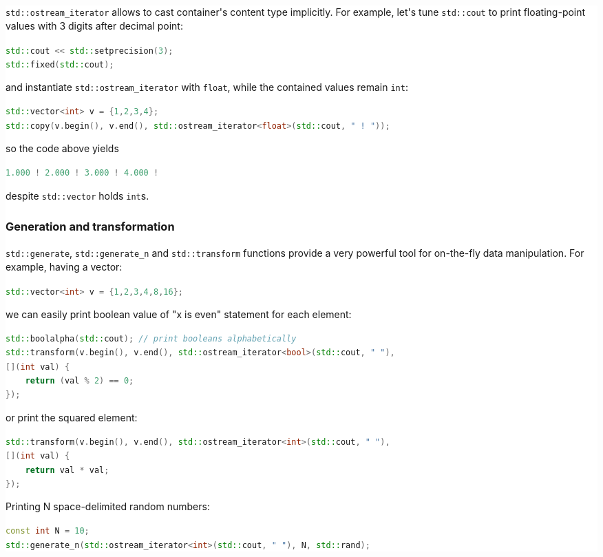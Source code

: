 `std::ostream_iterator` allows to cast container's content type implicitly. For example, let's tune `std::cout` to print floating-point values with 3 digits after decimal point:

```cpp
std::cout << std::setprecision(3);
std::fixed(std::cout);

```

and instantiate `std::ostream_iterator` with `float`, while the contained values remain `int`:

```cpp
std::vector<int> v = {1,2,3,4};
std::copy(v.begin(), v.end(), std::ostream_iterator<float>(std::cout, " ! "));

```

so the code above yields

```cpp
1.000 ! 2.000 ! 3.000 ! 4.000 !

```

despite `std::vector` holds `int`s.

### Generation and transformation

`std::generate`, `std::generate_n` and `std::transform` functions provide a very powerful tool for on-the-fly data manipulation. For example, having a vector:

```cpp
std::vector<int> v = {1,2,3,4,8,16};

```

we can easily print boolean value of "x is even" statement for each element:

```cpp
std::boolalpha(std::cout); // print booleans alphabetically
std::transform(v.begin(), v.end(), std::ostream_iterator<bool>(std::cout, " "),
[](int val) {
    return (val % 2) == 0;
});

```

or print the squared element:

```cpp
std::transform(v.begin(), v.end(), std::ostream_iterator<int>(std::cout, " "),
[](int val) {
    return val * val;
});

```

Printing N space-delimited random numbers:

```cpp
const int N = 10;
std::generate_n(std::ostream_iterator<int>(std::cout, " "), N, std::rand);

```
